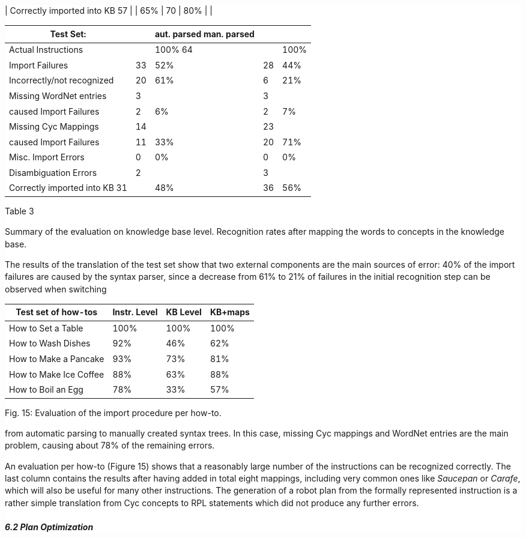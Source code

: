 | Correctly imported into KB 57 |    | 65%     | 70 | 80%                     |  |

| Test Set:                     |    | aut. parsed man. parsed |    |      |
|-------------------------------|----|-------------------------|----|------|
| Actual Instructions           |    | 100% 64                 |    | 100% |
| Import Failures               | 33 | 52%                     | 28 | 44%  |
| Incorrectly/not recognized    | 20 | 61%                     | 6  | 21%  |
| Missing WordNet entries       | 3  |                         | 3  |      |
| caused Import Failures        | 2  | 6%                      | 2  | 7%   |
| Missing Cyc Mappings          | 14 |                         | 23 |      |
| caused Import Failures        | 11 | 33%                     | 20 | 71%  |
| Misc. Import Errors           | 0  | 0%                      | 0  | 0%   |
| Disambiguation Errors         | 2  |                         | 3  |      |
| Correctly imported into KB 31 |    | 48%                     | 36 | 56%  |

Table 3

Summary of the evaluation on knowledge base level. Recognition rates after mapping the words to concepts in the knowledge base.

The results of the translation of the test set show that two external components are the main sources of error: 40% of the import failures are caused by the syntax parser, since a decrease from 61% to 21% of failures in the initial recognition step can be observed when switching

| Test set of how-tos    | Instr. Level | KB Level | KB+maps |
|------------------------|--------------|----------|---------|
| How to Set a Table     | 100%         | 100%     | 100%    |
| How to Wash Dishes     | 92%          | 46%      | 62%     |
| How to Make a Pancake  | 93%          | 73%      | 81%     |
| How to Make Ice Coffee | 88%          | 63%      | 88%     |
| How to Boil an Egg     | 78%          | 33%      | 57%     |

Fig. 15: Evaluation of the import procedure per how-to.

from automatic parsing to manually created syntax trees. In this case, missing Cyc mappings and WordNet entries are the main problem, causing about 78% of the remaining errors.

An evaluation per how-to (Figure 15) shows that a reasonably large number of the instructions can be recognized correctly. The last column contains the results after having added in total eight mappings, including very common ones like *Saucepan* or *Carafe*, which will also be useful for many other instructions. The generation of a robot plan from the formally represented instruction is a rather simple translation from Cyc concepts to RPL statements which did not produce any further errors.

#### *6.2 Plan Optimization*
